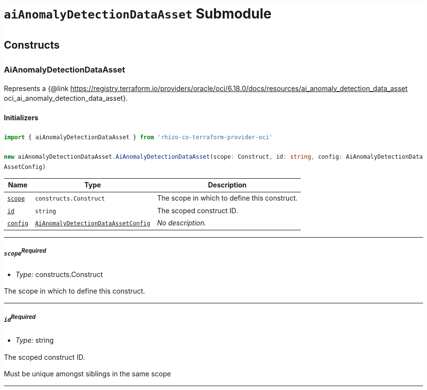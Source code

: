 # `aiAnomalyDetectionDataAsset` Submodule <a name="`aiAnomalyDetectionDataAsset` Submodule" id="rhizo-co-terraform-provider-oci.aiAnomalyDetectionDataAsset"></a>

## Constructs <a name="Constructs" id="Constructs"></a>

### AiAnomalyDetectionDataAsset <a name="AiAnomalyDetectionDataAsset" id="rhizo-co-terraform-provider-oci.aiAnomalyDetectionDataAsset.AiAnomalyDetectionDataAsset"></a>

Represents a {@link https://registry.terraform.io/providers/oracle/oci/6.18.0/docs/resources/ai_anomaly_detection_data_asset oci_ai_anomaly_detection_data_asset}.

#### Initializers <a name="Initializers" id="rhizo-co-terraform-provider-oci.aiAnomalyDetectionDataAsset.AiAnomalyDetectionDataAsset.Initializer"></a>

```typescript
import { aiAnomalyDetectionDataAsset } from 'rhizo-co-terraform-provider-oci'

new aiAnomalyDetectionDataAsset.AiAnomalyDetectionDataAsset(scope: Construct, id: string, config: AiAnomalyDetectionDataAssetConfig)
```

| **Name** | **Type** | **Description** |
| --- | --- | --- |
| <code><a href="#rhizo-co-terraform-provider-oci.aiAnomalyDetectionDataAsset.AiAnomalyDetectionDataAsset.Initializer.parameter.scope">scope</a></code> | <code>constructs.Construct</code> | The scope in which to define this construct. |
| <code><a href="#rhizo-co-terraform-provider-oci.aiAnomalyDetectionDataAsset.AiAnomalyDetectionDataAsset.Initializer.parameter.id">id</a></code> | <code>string</code> | The scoped construct ID. |
| <code><a href="#rhizo-co-terraform-provider-oci.aiAnomalyDetectionDataAsset.AiAnomalyDetectionDataAsset.Initializer.parameter.config">config</a></code> | <code><a href="#rhizo-co-terraform-provider-oci.aiAnomalyDetectionDataAsset.AiAnomalyDetectionDataAssetConfig">AiAnomalyDetectionDataAssetConfig</a></code> | *No description.* |

---

##### `scope`<sup>Required</sup> <a name="scope" id="rhizo-co-terraform-provider-oci.aiAnomalyDetectionDataAsset.AiAnomalyDetectionDataAsset.Initializer.parameter.scope"></a>

- *Type:* constructs.Construct

The scope in which to define this construct.

---

##### `id`<sup>Required</sup> <a name="id" id="rhizo-co-terraform-provider-oci.aiAnomalyDetectionDataAsset.AiAnomalyDetectionDataAsset.Initializer.parameter.id"></a>

- *Type:* string

The scoped construct ID.

Must be unique amongst siblings in the same scope

---